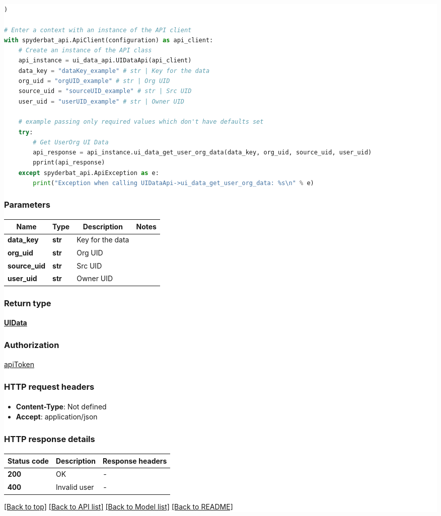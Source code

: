 ```python
)

# Enter a context with an instance of the API client
with spyderbat_api.ApiClient(configuration) as api_client:
    # Create an instance of the API class
    api_instance = ui_data_api.UIDataApi(api_client)
    data_key = "dataKey_example" # str | Key for the data
    org_uid = "orgUID_example" # str | Org UID
    source_uid = "sourceUID_example" # str | Src UID
    user_uid = "userUID_example" # str | Owner UID

    # example passing only required values which don't have defaults set
    try:
        # Get UserOrg UI Data
        api_response = api_instance.ui_data_get_user_org_data(data_key, org_uid, source_uid, user_uid)
        pprint(api_response)
    except spyderbat_api.ApiException as e:
        print("Exception when calling UIDataApi->ui_data_get_user_org_data: %s\n" % e)
```


### Parameters

Name | Type | Description  | Notes
------------- | ------------- | ------------- | -------------
 **data_key** | **str**| Key for the data |
 **org_uid** | **str**| Org UID |
 **source_uid** | **str**| Src UID |
 **user_uid** | **str**| Owner UID |

### Return type

[**UIData**](UIData.md)

### Authorization

[apiToken](../README.md#apiToken)

### HTTP request headers

 - **Content-Type**: Not defined
 - **Accept**: application/json


### HTTP response details

| Status code | Description | Response headers |
|-------------|-------------|------------------|
**200** | OK |  -  |
**400** | Invalid user |  -  |

[[Back to top]](#) [[Back to API list]](../README.md#documentation-for-api-endpoints) [[Back to Model list]](../README.md#documentation-for-models) [[Back to README]](../README.md)
